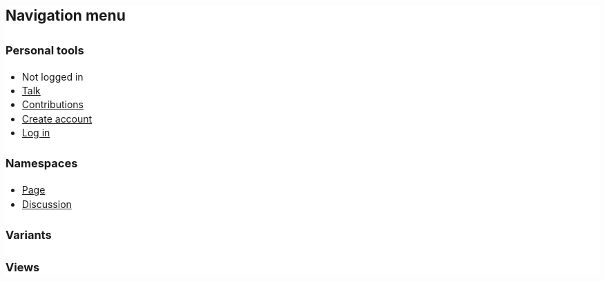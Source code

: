 </div>

</div>

</div>

</div>

<div id="mw-navigation">

## Navigation menu

<div id="mw-head">

### <span>Personal tools</span>

<div class="body vector-menu-content">

  - <span id="pt-anonuserpage">Not logged in</span>
  - <span id="pt-anontalk">[Talk](/wiki/Special:MyTalk "Discussion about edits from this IP address [n]")</span>
  - <span id="pt-anoncontribs">[Contributions](/wiki/Special:MyContributions "A list of edits made from this IP address [y]")</span>
  - <span id="pt-createaccount">[Create
    account](/w/index.php?title=Special:CreateAccount&returnto=Quran+%28Progressive+Muslims+Organization%29%2F77 "You are encouraged to create an account and log in; however, it is not mandatory")</span>
  - <span id="pt-login">[Log
    in](/w/index.php?title=Special:UserLogin&returnto=Quran+%28Progressive+Muslims+Organization%29%2F77 "You are encouraged to log in; however, it is not mandatory [o]")</span>

</div>

<div id="left-navigation">

### <span>Namespaces</span>

<div class="body vector-menu-content">

  - <span id="ca-nstab-main">[Page](/wiki/Quran_\(Progressive_Muslims_Organization\)/77 "View the content page [c]")</span>
  - <span id="ca-talk">[Discussion](/w/index.php?title=Talk:Quran_\(Progressive_Muslims_Organization\)/77&action=edit&redlink=1 "Discussion about the content page (page does not exist) [t]")</span>

</div>

### <span>Variants</span>

<div class="body vector-menu-content">

</div>

</div>

<div id="right-navigation">

### <span>Views</span>
